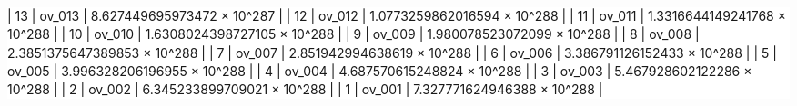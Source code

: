 | 13 | ov_013 | 8.627449695973472 × 10^287 |
| 12 | ov_012 | 1.0773259862016594 × 10^288 |
| 11 | ov_011 | 1.3316644149241768 × 10^288 |
| 10 | ov_010 | 1.6308024398727105 × 10^288 |
| 9 | ov_009 | 1.980078523072099 × 10^288 |
| 8 | ov_008 | 2.3851375647389853 × 10^288 |
| 7 | ov_007 | 2.851942994638619 × 10^288 |
| 6 | ov_006 | 3.386791126152433 × 10^288 |
| 5 | ov_005 | 3.996328206196955 × 10^288 |
| 4 | ov_004 | 4.687570615248824 × 10^288 |
| 3 | ov_003 | 5.467928602122286 × 10^288 |
| 2 | ov_002 | 6.345233899709021 × 10^288 |
| 1 | ov_001 | 7.327771624946388 × 10^288 |

